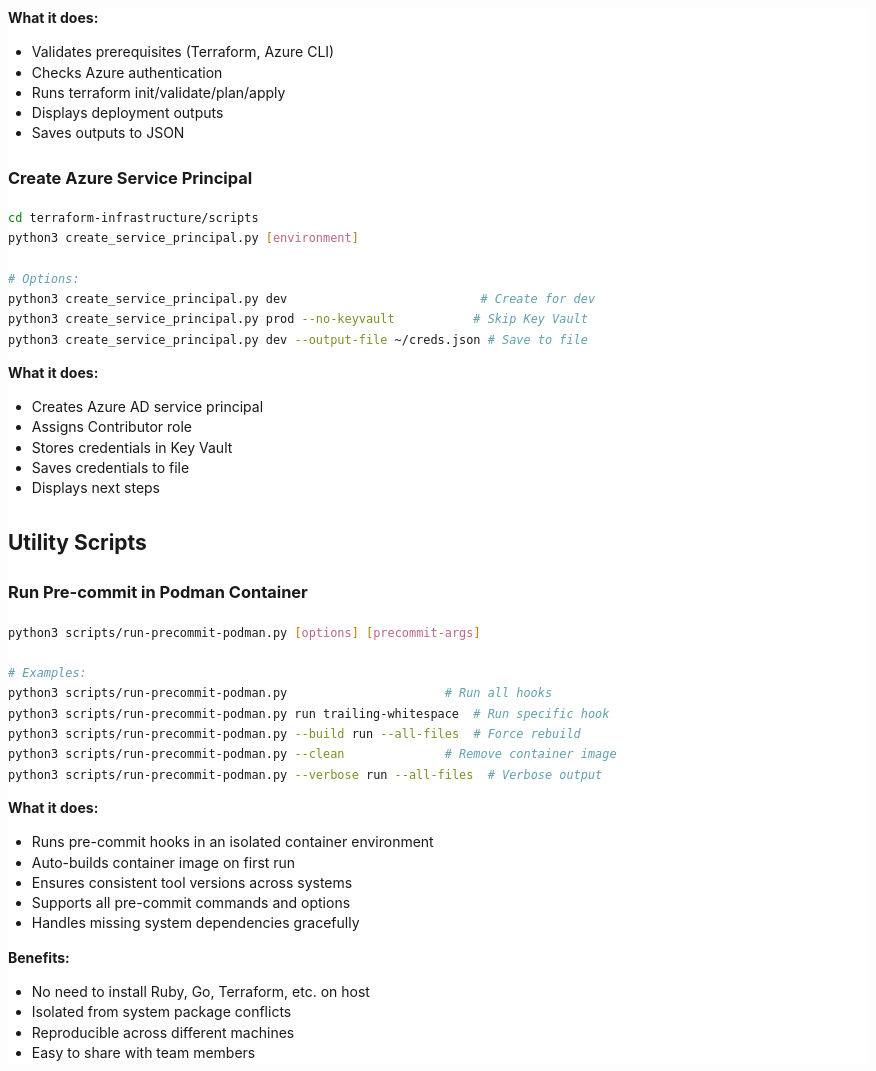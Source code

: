 **What it does:**
- Validates prerequisites (Terraform, Azure CLI)
- Checks Azure authentication
- Runs terraform init/validate/plan/apply
- Displays deployment outputs
- Saves outputs to JSON

### Create Azure Service Principal

```bash
cd terraform-infrastructure/scripts
python3 create_service_principal.py [environment]

# Options:
python3 create_service_principal.py dev                           # Create for dev
python3 create_service_principal.py prod --no-keyvault           # Skip Key Vault
python3 create_service_principal.py dev --output-file ~/creds.json # Save to file
```

**What it does:**
- Creates Azure AD service principal
- Assigns Contributor role
- Stores credentials in Key Vault
- Saves credentials to file
- Displays next steps

## Utility Scripts

### Run Pre-commit in Podman Container

```bash
python3 scripts/run-precommit-podman.py [options] [precommit-args]

# Examples:
python3 scripts/run-precommit-podman.py                      # Run all hooks
python3 scripts/run-precommit-podman.py run trailing-whitespace  # Run specific hook
python3 scripts/run-precommit-podman.py --build run --all-files  # Force rebuild
python3 scripts/run-precommit-podman.py --clean              # Remove container image
python3 scripts/run-precommit-podman.py --verbose run --all-files  # Verbose output
```

**What it does:**
- Runs pre-commit hooks in an isolated container environment
- Auto-builds container image on first run
- Ensures consistent tool versions across systems
- Supports all pre-commit commands and options
- Handles missing system dependencies gracefully

**Benefits:**
- No need to install Ruby, Go, Terraform, etc. on host
- Isolated from system package conflicts
- Reproducible across different machines
- Easy to share with team members
